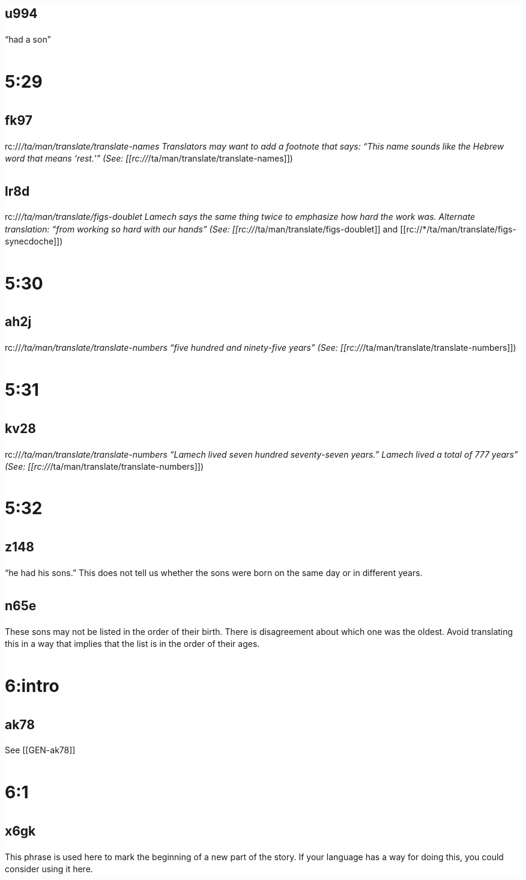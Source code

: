 ## u994
“had a son”

# 5:29
## fk97
rc://*/ta/man/translate/translate-names
Translators may want to add a footnote that says: “This name sounds like the Hebrew word that means ‘rest.’” (See: [[rc://*/ta/man/translate/translate-names]])

## lr8d
rc://*/ta/man/translate/figs-doublet
Lamech says the same thing twice to emphasize how hard the work was. Alternate translation: “from working so hard with our hands” (See: [[rc://*/ta/man/translate/figs-doublet]] and [[rc://*/ta/man/translate/figs-synecdoche]])

# 5:30
## ah2j
rc://*/ta/man/translate/translate-numbers
“five hundred and ninety-five years” (See: [[rc://*/ta/man/translate/translate-numbers]])

# 5:31
## kv28
rc://*/ta/man/translate/translate-numbers
“Lamech lived seven hundred seventy-seven years.” Lamech lived a total of 777 years” (See: [[rc://*/ta/man/translate/translate-numbers]])

# 5:32
## z148
“he had his sons.” This does not tell us whether the sons were born on the same day or in different years.

## n65e
These sons may not be listed in the order of their birth. There is disagreement about which one was the oldest. Avoid translating this in a way that implies that the list is in the order of their ages.

# 6:intro
## ak78
See [[GEN-ak78]]
# 6:1
## x6gk
This phrase is used here to mark the beginning of a new part of the story. If your language has a way for doing this, you could consider using it here.
